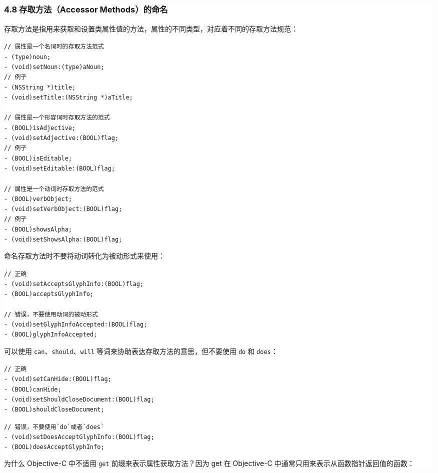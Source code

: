 ### 4.8 存取方法（Accessor Methods）的命名

存取方法是指用来获取和设置类属性值的方法，属性的不同类型，对应着不同的存取方法规范：

```
// 属性是一个名词时的存取方法范式
- (type)noun;
- (void)setNoun:(type)aNoun;
// 例子
- (NSString *)title;
- (void)setTitle:(NSString *)aTitle;

// 属性是一个形容词时存取方法的范式
- (BOOL)isAdjective;
- (void)setAdjective:(BOOL)flag;
// 例子
- (BOOL)isEditable;
- (void)setEditable:(BOOL)flag;

// 属性是一个动词时存取方法的范式
- (BOOL)verbObject;
- (void)setVerbObject:(BOOL)flag;
// 例子
- (BOOL)showsAlpha;
- (void)setShowsAlpha:(BOOL)flag;
```

命名存取方法时不要将动词转化为被动形式来使用：

```
// 正确
- (void)setAcceptsGlyphInfo:(BOOL)flag;
- (BOOL)acceptsGlyphInfo;

// 错误，不要使用动词的被动形式
- (void)setGlyphInfoAccepted:(BOOL)flag;
- (BOOL)glyphInfoAccepted;
```

可以使用 `can`、`should`、`will` 等词来协助表达存取方法的意思，但不要使用 `do` 和 `does`：

```
// 正确
- (void)setCanHide:(BOOL)flag;
- (BOOL)canHide;
- (void)setShouldCloseDocument:(BOOL)flag;
- (BOOL)shouldCloseDocument;
```

```
// 错误，不要使用`do`或者`does`
- (void)setDoesAcceptGlyphInfo:(BOOL)flag;
- (BOOL)doesAcceptGlyphInfo;
```

为什么 Objective-C 中不适用 `get` 前缀来表示属性获取方法？因为 get 在 Objective-C 中通常只用来表示从函数指针返回值的函数：
